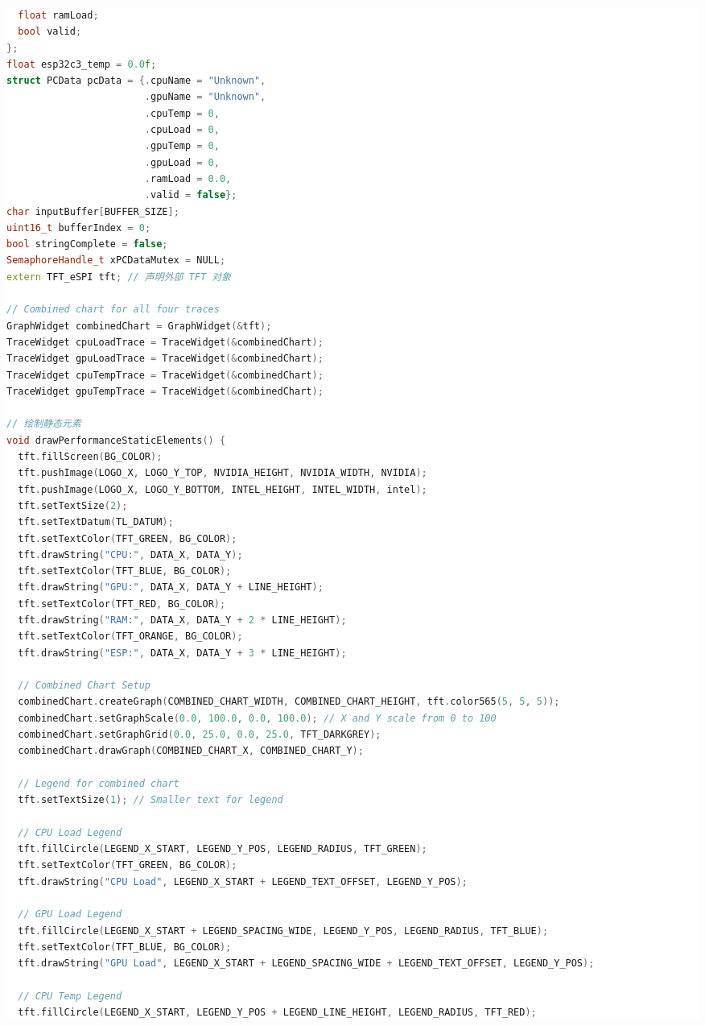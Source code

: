 ```c++
  float ramLoad;
  bool valid;
};
float esp32c3_temp = 0.0f;
struct PCData pcData = {.cpuName = "Unknown",
                        .gpuName = "Unknown",
                        .cpuTemp = 0,
                        .cpuLoad = 0,
                        .gpuTemp = 0,
                        .gpuLoad = 0,
                        .ramLoad = 0.0,
                        .valid = false};
char inputBuffer[BUFFER_SIZE];
uint16_t bufferIndex = 0;
bool stringComplete = false;
SemaphoreHandle_t xPCDataMutex = NULL;
extern TFT_eSPI tft; // 声明外部 TFT 对象

// Combined chart for all four traces
GraphWidget combinedChart = GraphWidget(&tft);
TraceWidget cpuLoadTrace = TraceWidget(&combinedChart);
TraceWidget gpuLoadTrace = TraceWidget(&combinedChart);
TraceWidget cpuTempTrace = TraceWidget(&combinedChart);
TraceWidget gpuTempTrace = TraceWidget(&combinedChart);

// 绘制静态元素
void drawPerformanceStaticElements() {
  tft.fillScreen(BG_COLOR);
  tft.pushImage(LOGO_X, LOGO_Y_TOP, NVIDIA_HEIGHT, NVIDIA_WIDTH, NVIDIA);
  tft.pushImage(LOGO_X, LOGO_Y_BOTTOM, INTEL_HEIGHT, INTEL_WIDTH, intel); 
  tft.setTextSize(2); 
  tft.setTextDatum(TL_DATUM);
  tft.setTextColor(TFT_GREEN, BG_COLOR);
  tft.drawString("CPU:", DATA_X, DATA_Y);
  tft.setTextColor(TFT_BLUE, BG_COLOR);
  tft.drawString("GPU:", DATA_X, DATA_Y + LINE_HEIGHT);
  tft.setTextColor(TFT_RED, BG_COLOR);
  tft.drawString("RAM:", DATA_X, DATA_Y + 2 * LINE_HEIGHT);
  tft.setTextColor(TFT_ORANGE, BG_COLOR);
  tft.drawString("ESP:", DATA_X, DATA_Y + 3 * LINE_HEIGHT);

  // Combined Chart Setup
  combinedChart.createGraph(COMBINED_CHART_WIDTH, COMBINED_CHART_HEIGHT, tft.color565(5, 5, 5));
  combinedChart.setGraphScale(0.0, 100.0, 0.0, 100.0); // X and Y scale from 0 to 100
  combinedChart.setGraphGrid(0.0, 25.0, 0.0, 25.0, TFT_DARKGREY);
  combinedChart.drawGraph(COMBINED_CHART_X, COMBINED_CHART_Y);
  
  // Legend for combined chart
  tft.setTextSize(1); // Smaller text for legend
  
  // CPU Load Legend
  tft.fillCircle(LEGEND_X_START, LEGEND_Y_POS, LEGEND_RADIUS, TFT_GREEN);
  tft.setTextColor(TFT_GREEN, BG_COLOR);
  tft.drawString("CPU Load", LEGEND_X_START + LEGEND_TEXT_OFFSET, LEGEND_Y_POS);
  
  // GPU Load Legend
  tft.fillCircle(LEGEND_X_START + LEGEND_SPACING_WIDE, LEGEND_Y_POS, LEGEND_RADIUS, TFT_BLUE);
  tft.setTextColor(TFT_BLUE, BG_COLOR);
  tft.drawString("GPU Load", LEGEND_X_START + LEGEND_SPACING_WIDE + LEGEND_TEXT_OFFSET, LEGEND_Y_POS);

  // CPU Temp Legend
  tft.fillCircle(LEGEND_X_START, LEGEND_Y_POS + LEGEND_LINE_HEIGHT, LEGEND_RADIUS, TFT_RED);
```